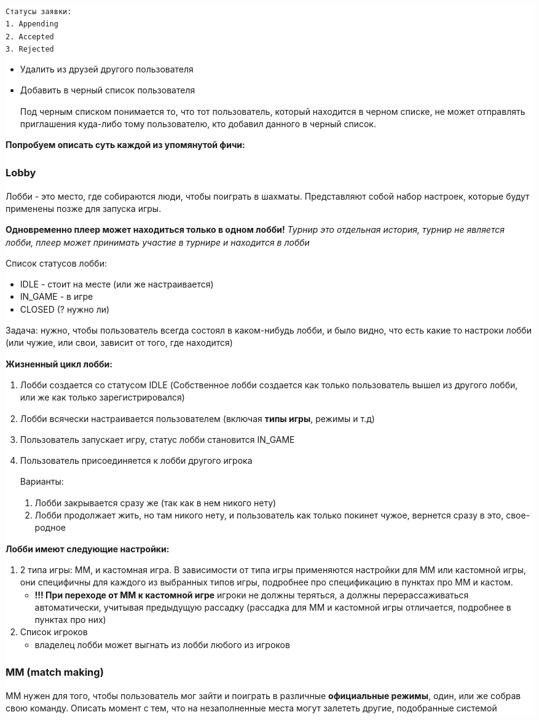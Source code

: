     Статусы заявки:
    1. Appending
    2. Accepted
    3. Rejected

- Удалить из друзей другого пользователя
- Добавить в черный список пользователя
  
  Под черным списком понимается то, что тот пользователь, который находится в черном списке, не может отправлять приглашения куда-либо тому пользователю, кто добавил данного в черный список.

**Попробуем описать суть каждой из упомянутой фичи:**


### Lobby
Лобби - это место, где собираются люди, чтобы поиграть в шахматы.
Представляют собой набор настроек, которые будут применены позже для запуска игры.

**Одновременно плеер может находиться только в одном лобби!**
_Турнир это отдельная история, турнир не является лобби, плеер может принимать участие в турнире и находится в лобби_

Список статусов лобби:
- IDLE - стоит на месте (или же настраивается)
- IN_GAME - в игре
- CLOSED (? нужно ли)

Задача: нужно, чтобы пользователь всегда состоял в каком-нибудь лобби, и было видно, что есть какие то настроки лобби (или чужие, или свои, зависит от того, где находится)

**Жизненный цикл лобби:**
1. Лобби создается со статусом IDLE (Собственное лобби создается как только пользователь вышел из другого лобби, или же как только зарегистрировался)
2. Лобби всячески настраивается пользователем (включая **типы игры**, режимы и т.д)
3. Пользователь запускает игру, статус лобби становится IN_GAME
4. Пользователь присоединяется к лобби другого игрока
    
    Варианты:
    1. Лобби закрывается сразу же (так как в нем никого нету)
    2. Лобби продолжает жить, но там никого нету, и пользователь как только покинет чужое, вернется сразу в это, свое-родное

**Лобби имеют следующие настройки:**
1. 2 типа игры: ММ, и кастомная игра. В зависимости от типа игры применяются настройки для ММ или кастомной игры, они специфичны для каждого из выбранных типов игры, подробнее про спецификацию в пунктах про ММ и кастом.
    - **!!! При переходе от ММ к кастомной игре** игроки не должны теряться, а должны перерассаживаться автоматически, учитывая предыдущую рассадку (рассадка для ММ и кастомной игры отличается, подробнее в пунктах про них)
3. Список игроков
    - владелец лобби может выгнать из лобби любого из игроков


### MM (match making)
MM нужен для того, чтобы пользователь мог зайти и поиграть в различные **официальные режимы**, один, или же собрав свою команду.
Описать момент с тем, что на незаполненные места могут залететь другие, подобранные системой
